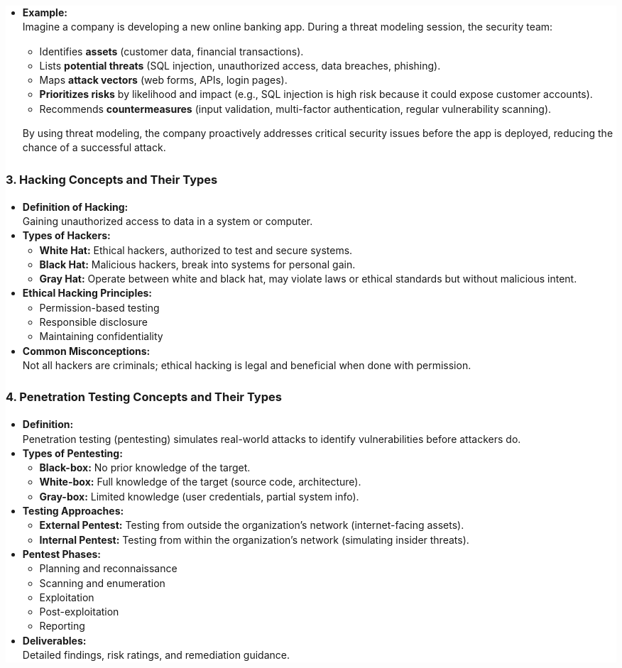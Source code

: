 - **Example:**  
  Imagine a company is developing a new online banking app. During a threat modeling session, the security team:
  - Identifies **assets** (customer data, financial transactions).
  - Lists **potential threats** (SQL injection, unauthorized access, data breaches, phishing).
  - Maps **attack vectors** (web forms, APIs, login pages).
  - **Prioritizes risks** by likelihood and impact (e.g., SQL injection is high risk because it could expose customer accounts).
  - Recommends **countermeasures** (input validation, multi-factor authentication, regular vulnerability scanning).
  
  By using threat modeling, the company proactively addresses critical security issues before the app is deployed, reducing the chance of a successful attack.


### 3. Hacking Concepts and Their Types

- **Definition of Hacking:**  
  Gaining unauthorized access to data in a system or computer.
- **Types of Hackers:**  
  - **White Hat:** Ethical hackers, authorized to test and secure systems.
  - **Black Hat:** Malicious hackers, break into systems for personal gain.
  - **Gray Hat:** Operate between white and black hat, may violate laws or ethical standards but without malicious intent.
- **Ethical Hacking Principles:**  
  - Permission-based testing
  - Responsible disclosure
  - Maintaining confidentiality
- **Common Misconceptions:**  
  Not all hackers are criminals; ethical hacking is legal and beneficial when done with permission.


### 4. Penetration Testing Concepts and Their Types

- **Definition:**  
  Penetration testing (pentesting) simulates real-world attacks to identify vulnerabilities before attackers do.
- **Types of Pentesting:**  
  - **Black-box:** No prior knowledge of the target.
  - **White-box:** Full knowledge of the target (source code, architecture).
  - **Gray-box:** Limited knowledge (user credentials, partial system info).
- **Testing Approaches:**  
  - **External Pentest:** Testing from outside the organization’s network (internet-facing assets).
  - **Internal Pentest:** Testing from within the organization’s network (simulating insider threats).
- **Pentest Phases:**  
  - Planning and reconnaissance
  - Scanning and enumeration
  - Exploitation
  - Post-exploitation
  - Reporting
- **Deliverables:**  
  Detailed findings, risk ratings, and remediation guidance.
